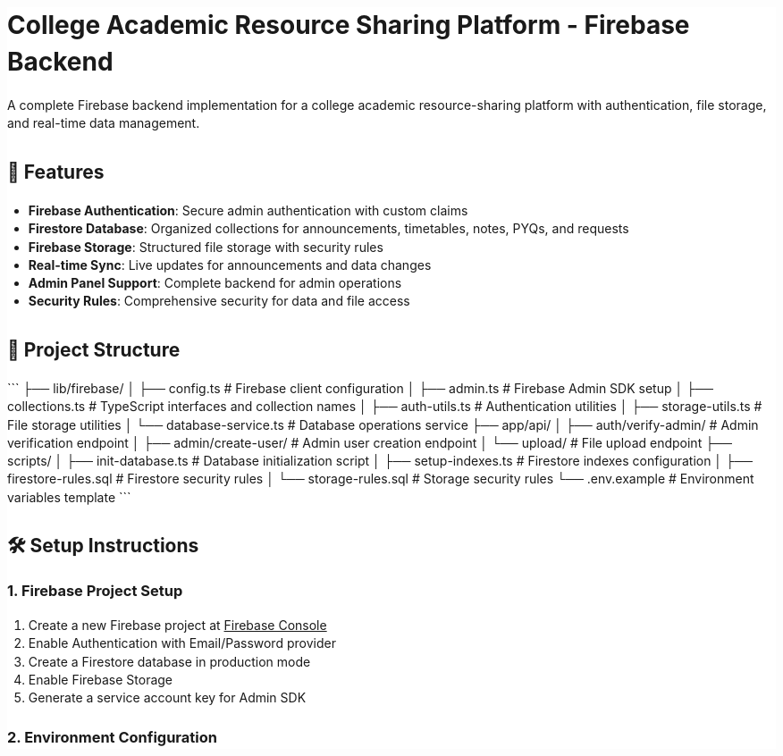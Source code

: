 # College Academic Resource Sharing Platform - Firebase Backend

A complete Firebase backend implementation for a college academic resource-sharing platform with authentication, file storage, and real-time data management.

## 🚀 Features

- **Firebase Authentication**: Secure admin authentication with custom claims
- **Firestore Database**: Organized collections for announcements, timetables, notes, PYQs, and requests
- **Firebase Storage**: Structured file storage with security rules
- **Real-time Sync**: Live updates for announcements and data changes
- **Admin Panel Support**: Complete backend for admin operations
- **Security Rules**: Comprehensive security for data and file access

## 📁 Project Structure

\`\`\`
├── lib/firebase/
│   ├── config.ts          # Firebase client configuration
│   ├── admin.ts           # Firebase Admin SDK setup
│   ├── collections.ts     # TypeScript interfaces and collection names
│   ├── auth-utils.ts      # Authentication utilities
│   ├── storage-utils.ts   # File storage utilities
│   └── database-service.ts # Database operations service
├── app/api/
│   ├── auth/verify-admin/ # Admin verification endpoint
│   ├── admin/create-user/ # Admin user creation endpoint
│   └── upload/            # File upload endpoint
├── scripts/
│   ├── init-database.ts   # Database initialization script
│   ├── setup-indexes.ts   # Firestore indexes configuration
│   ├── firestore-rules.sql # Firestore security rules
│   └── storage-rules.sql  # Storage security rules
└── .env.example           # Environment variables template
\`\`\`

## 🛠️ Setup Instructions

### 1. Firebase Project Setup

1. Create a new Firebase project at [Firebase Console](https://console.firebase.google.com)
2. Enable Authentication with Email/Password provider
3. Create a Firestore database in production mode
4. Enable Firebase Storage
5. Generate a service account key for Admin SDK

### 2. Environment Configuration
